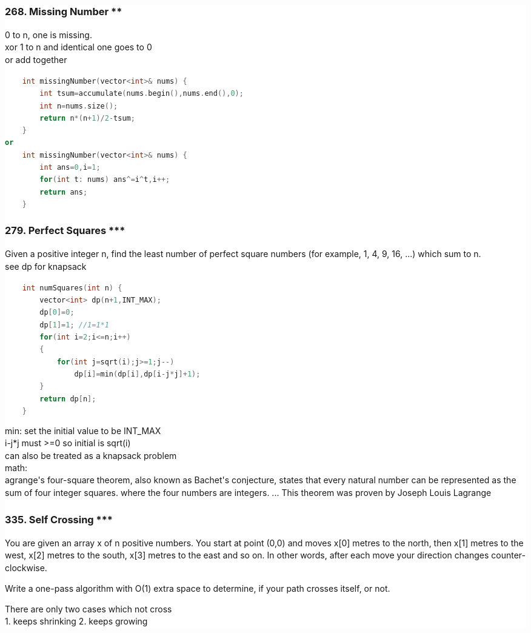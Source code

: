 ### 268. Missing Number **
0 to n, one is missing.<br/>
xor 1 to n and identical one goes to 0<br/>
or add together<br/>
```cpp
    int missingNumber(vector<int>& nums) {
        int tsum=accumulate(nums.begin(),nums.end(),0);
        int n=nums.size();
        return n*(n+1)/2-tsum;
    }	
or 	
    int missingNumber(vector<int>& nums) {
        int ans=0,i=1;
        for(int t: nums) ans^=i^t,i++;
        return ans;
    }	
```	

### 279. Perfect Squares ***
Given a positive integer n, find the least number of perfect square numbers (for example, 1, 4, 9, 16, ...) which sum to n.<br/>
see dp for knapsack<br/>
```cpp
    int numSquares(int n) {
		vector<int> dp(n+1,INT_MAX);
        dp[0]=0;
		dp[1]=1; //1=1*1
		for(int i=2;i<=n;i++)
		{
			for(int j=sqrt(i);j>=1;j--)
				dp[i]=min(dp[i],dp[i-j*j]+1);
		}
		return dp[n];
    }
```	
min: set the initial value to be INT_MAX<br/>
i-j*j must >=0 so initial is sqrt(i)<br/>
can also be treated as a knapsack problem<br/>
math:<br/>
agrange's four-square theorem, also known as Bachet's conjecture, states that every natural number can be represented as the sum of four integer squares. where the four numbers are integers. ... This theorem was proven by Joseph Louis Lagrange 

### 335. Self Crossing ***
You are given an array x of n positive numbers. You start at point (0,0) and moves x[0] metres to the north, then x[1] metres to the west, x[2] metres to the south, x[3] metres to the east and so on. In other words, after each move your direction changes counter-clockwise.

Write a one-pass algorithm with O(1) extra space to determine, if your path crosses itself, or not.

There are only two cases which not cross<br/>
	1. keeps shrinking
	2. keeps growing
